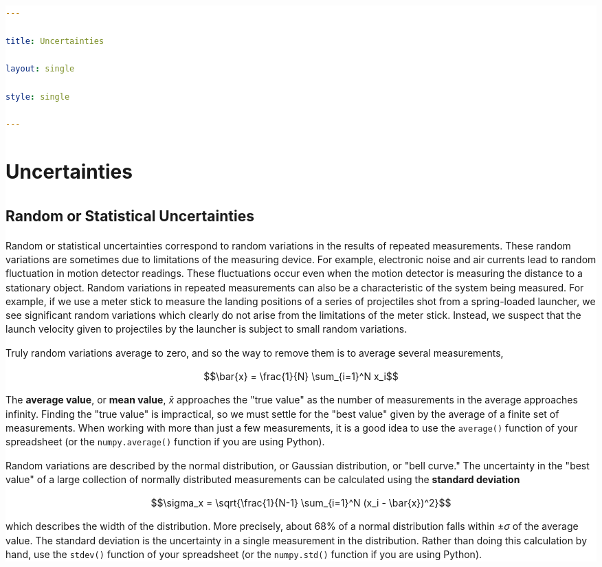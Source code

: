 ```yaml
---

title: Uncertainties

layout: single

style: single

---
```


Uncertainties
=============

Random or Statistical Uncertainties
-----------------------------------

Random or statistical uncertainties correspond to random variations in
the results of repeated measurements. These random variations are
sometimes due to limitations of the measuring device. For example,
electronic noise and air currents lead to random fluctuation in motion
detector readings. These fluctuations occur even when the motion
detector is measuring the distance to a stationary object. Random
variations in repeated measurements can also be a characteristic of the
system being measured. For example, if we use a meter stick to measure
the landing positions of a series of projectiles shot from a
spring-loaded launcher, we see significant random variations which
clearly do not arise from the limitations of the meter stick. Instead,
we suspect that the launch velocity given to projectiles by the launcher
is subject to small random variations.

Truly random variations average to zero, and so the way to remove them
is to average several measurements,

$$\bar{x} = \frac{1}{N} \sum_{i=1}^N x_i$$

The **average value**, or **mean value**, $\bar{x}$ approaches the "true
value" as the number of measurements in the average approaches infinity.
Finding the "true value" is impractical, so we must settle for the "best
value" given by the average of a finite set of measurements. When
working with more than just a few measurements, it is a good idea to use
the `average()` function of your spreadsheet (or the `numpy.average()`
function if you are using Python).

Random variations are described by the normal distribution, or Gaussian
distribution, or "bell curve." The uncertainty in the "best value" of a
large collection of normally distributed measurements can be calculated
using the **standard deviation**

$$\sigma_x = \sqrt{\frac{1}{N-1} \sum_{i=1}^N (x_i - \bar{x})^2}$$

which describes the width of the distribution. More precisely, about 68%
of a normal distribution falls within $\pm \sigma$ of the average value.
The standard deviation is the uncertainty in a single measurement in the
distribution. Rather than doing this calculation by hand, use the
`stdev()` function of your spreadsheet (or the `numpy.std()` function if
you are using Python).
